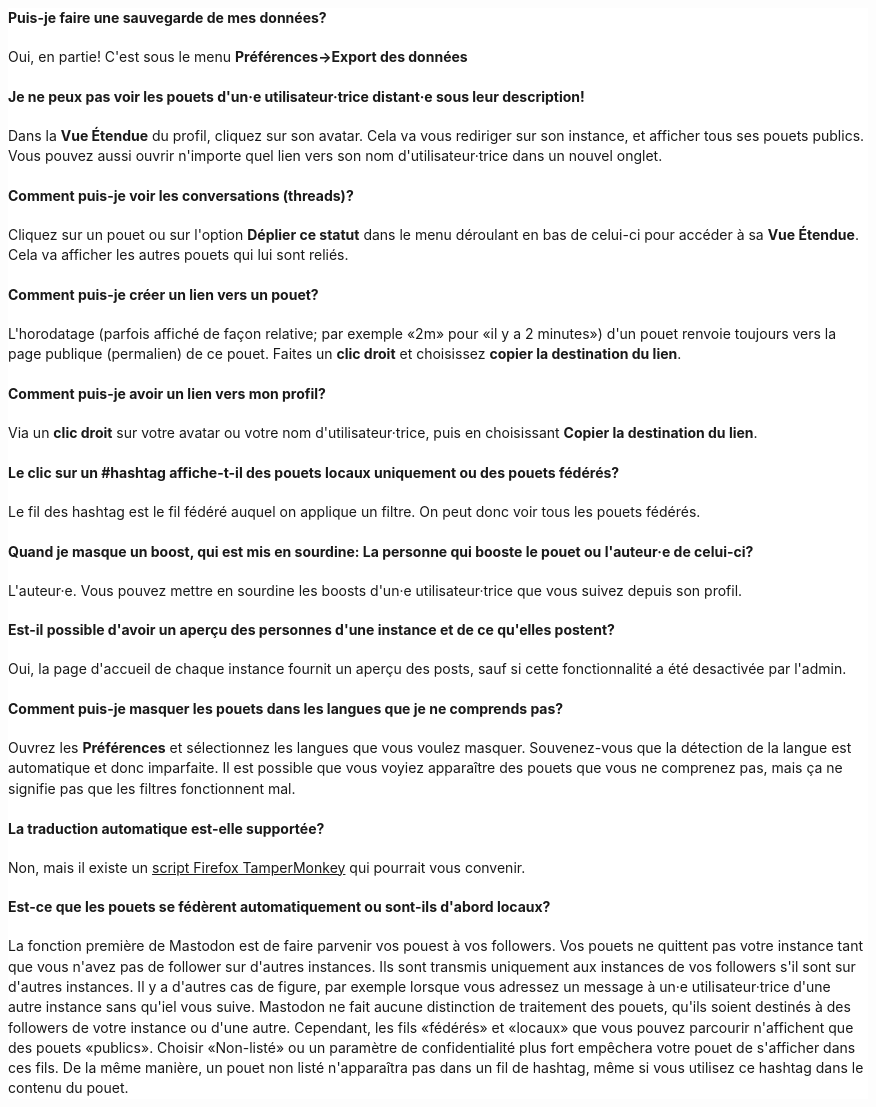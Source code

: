 #### Puis-je faire une sauvegarde de mes données?
Oui, en partie! C'est sous le menu **Préférences->Export des données**

#### Je ne peux pas voir les pouets d'un·e utilisateur·trice distant·e sous leur description!
Dans la **Vue Étendue** du profil, cliquez sur son avatar. Cela va vous rediriger sur son instance, et afficher tous ses pouets publics. Vous pouvez aussi ouvrir n'importe quel lien vers son nom d'utilisateur·trice dans un nouvel onglet.

#### Comment puis-je voir les conversations (threads)?
Cliquez sur un pouet ou sur l'option **Déplier ce statut** dans le menu déroulant en bas de celui-ci pour accéder à sa **Vue Étendue**. Cela va afficher les autres pouets qui lui sont reliés.

#### Comment puis-je créer un lien vers un pouet?
L'horodatage (parfois affiché de façon relative; par exemple «2m» pour «il y a 2 minutes») d'un pouet renvoie toujours vers la page publique (permalien) de ce pouet. Faites un **clic droit** et choisissez **copier la destination du lien**.

#### Comment puis-je avoir un lien vers mon profil?
Via un **clic droit** sur votre avatar ou votre nom d'utilisateur·trice, puis en choisissant **Copier la destination du lien**.

#### Le clic sur un #hashtag affiche-t-il des pouets locaux uniquement ou des pouets fédérés?
Le fil des hashtag est le fil fédéré auquel on applique un filtre. On peut donc voir tous les pouets fédérés.

#### Quand je masque un boost, qui est mis en sourdine: La personne qui booste le pouet ou l'auteur·e de celui-ci?
L'auteur·e. Vous pouvez mettre en sourdine les boosts d'un·e utilisateur·trice que vous suivez depuis son profil.

#### Est-il possible d'avoir un aperçu des personnes d'une instance et de ce qu'elles postent?
Oui, la page d'accueil de chaque instance fournit un aperçu des posts, sauf si cette fonctionnalité a été desactivée par l'admin.

#### Comment puis-je masquer les pouets dans les langues que je ne comprends pas?
Ouvrez les **Préférences** et sélectionnez les langues que vous voulez masquer. Souvenez-vous que la détection de la langue est automatique et donc imparfaite. Il est possible que vous voyiez apparaître des pouets que vous ne comprenez pas, mais ça ne signifie pas que les filtres fonctionnent mal.

#### La traduction automatique est-elle supportée?
Non, mais il existe un [script Firefox TamperMonkey](https://github.com/tomouchuu/mastodon-translate) qui pourrait vous convenir.

#### Est-ce que les pouets se fédèrent automatiquement ou sont-ils d'abord locaux?
La fonction première de Mastodon est de faire parvenir vos pouest à vos followers. Vos pouets ne quittent pas votre instance tant que vous n'avez pas de follower sur d'autres instances. Ils sont transmis uniquement aux instances de vos followers s'il sont sur d'autres instances. Il y a d'autres cas de figure, par exemple lorsque vous adressez un message à un·e utilisateur·trice d'une autre instance sans qu'iel vous suive. Mastodon ne fait aucune distinction de traitement des pouets, qu'ils soient destinés à des followers de votre instance ou d'une autre. Cependant, les fils «fédérés» et «locaux» que vous pouvez parcourir n'affichent que des pouets «publics». Choisir «Non-listé» ou un paramètre de confidentialité plus fort empêchera votre pouet de s'afficher dans ces fils. De la même manière, un pouet non listé n'apparaîtra pas dans un fil de hashtag, même si vous utilisez ce hashtag dans le contenu du pouet.
